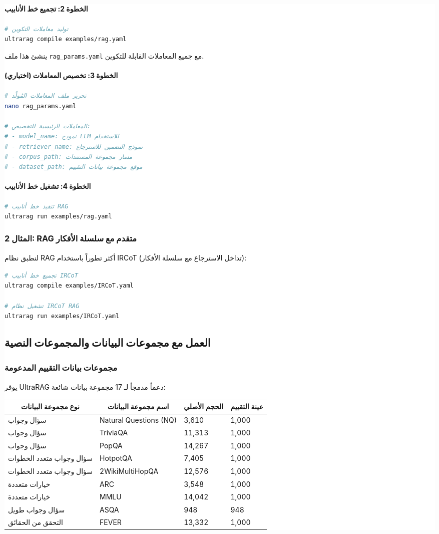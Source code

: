 #### الخطوة 2: تجميع خط الأنابيب

```bash
# توليد معاملات التكوين
ultrarag compile examples/rag.yaml
```

ينشئ هذا ملف `rag_params.yaml` مع جميع المعاملات القابلة للتكوين.

#### الخطوة 3: تخصيص المعاملات (اختياري)

```bash
# تحرير ملف المعاملات المُولّد
nano rag_params.yaml

# المعاملات الرئيسية للتخصيص:
# - model_name: نموذج LLM للاستخدام
# - retriever_name: نموذج التضمين للاسترجاع
# - corpus_path: مسار مجموعة المستندات
# - dataset_path: موقع مجموعة بيانات التقييم
```

#### الخطوة 4: تشغيل خط الأنابيب

```bash
# تنفيذ خط أنابيب RAG
ultrarag run examples/rag.yaml
```

### المثال 2: RAG متقدم مع سلسلة الأفكار

لنطبق نظام RAG أكثر تطوراً باستخدام IRCoT (تداخل الاسترجاع مع سلسلة الأفكار):

```bash
# تجميع خط أنابيب IRCoT
ultrarag compile examples/IRCoT.yaml

# تشغيل نظام IRCoT RAG
ultrarag run examples/IRCoT.yaml
```

## العمل مع مجموعات البيانات والمجموعات النصية

### مجموعات بيانات التقييم المدعومة

يوفر UltraRAG دعماً مدمجاً لـ 17 مجموعة بيانات شائعة:

| نوع مجموعة البيانات | اسم مجموعة البيانات | الحجم الأصلي | عينة التقييم |
|-------------------|-------------------|-------------|-------------|
| سؤال وجواب | Natural Questions (NQ) | 3,610 | 1,000 |
| سؤال وجواب | TriviaQA | 11,313 | 1,000 |
| سؤال وجواب | PopQA | 14,267 | 1,000 |
| سؤال وجواب متعدد الخطوات | HotpotQA | 7,405 | 1,000 |
| سؤال وجواب متعدد الخطوات | 2WikiMultiHopQA | 12,576 | 1,000 |
| خيارات متعددة | ARC | 3,548 | 1,000 |
| خيارات متعددة | MMLU | 14,042 | 1,000 |
| سؤال وجواب طويل | ASQA | 948 | 948 |
| التحقق من الحقائق | FEVER | 13,332 | 1,000 |
